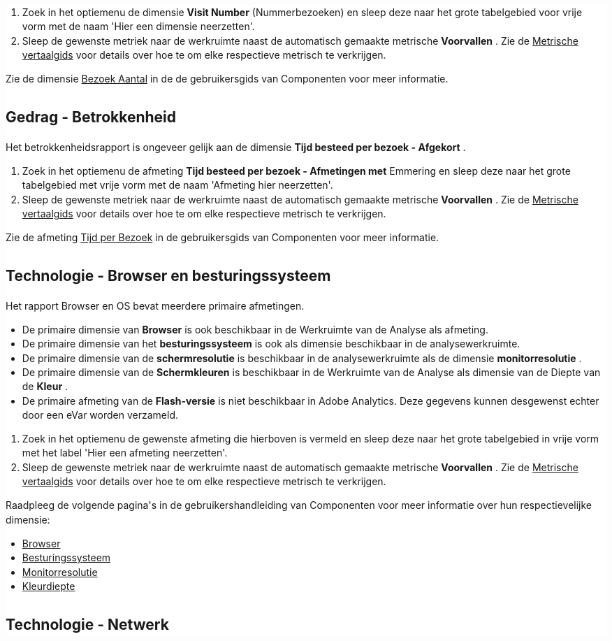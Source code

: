 1. Zoek in het optiemenu de dimensie **Visit Number** (Nummerbezoeken) en sleep deze naar het grote tabelgebied voor vrije vorm met de naam &#39;Hier een dimensie neerzetten&#39;.
2. Sleep de gewenste metriek naar de werkruimte naast de automatisch gemaakte metrische **Voorvallen** . Zie de [Metrische vertaalgids](common-metrics.md) voor details over hoe te om elke respectieve metrisch te verkrijgen.

Zie de dimensie [Bezoek Aantal](/help/components/c-variables/dimensionslist/reports-visitor-number.md) in de de gebruikersgids van Componenten voor meer informatie.

## Gedrag - Betrokkenheid

Het betrokkenheidsrapport is ongeveer gelijk aan de dimensie **Tijd besteed per bezoek - Afgekort** .

1. Zoek in het optiemenu de afmeting **Tijd besteed per bezoek - Afmetingen met** Emmering en sleep deze naar het grote tabelgebied met vrije vorm met de naam &#39;Afmeting hier neerzetten&#39;.
2. Sleep de gewenste metriek naar de werkruimte naast de automatisch gemaakte metrische **Voorvallen** . Zie de [Metrische vertaalgids](common-metrics.md) voor details over hoe te om elke respectieve metrisch te verkrijgen.

Zie de afmeting [Tijd per Bezoek](/help/components/c-variables/dimensionslist/reports-time-spent-per-visit.md) in de gebruikersgids van Componenten voor meer informatie.

## Technologie - Browser en besturingssysteem

Het rapport Browser en OS bevat meerdere primaire afmetingen.

* De primaire dimensie van **Browser** is ook beschikbaar in de Werkruimte van de Analyse als afmeting.
* De primaire dimensie van het **besturingssysteem** is ook als dimensie beschikbaar in de analysewerkruimte.
* De primaire dimensie van de **schermresolutie** is beschikbaar in de analysewerkruimte als de dimensie **monitorresolutie** .
* De primaire dimensie van de **Schermkleuren** is beschikbaar in de Werkruimte van de Analyse als dimensie van de Diepte van de **Kleur** .
* De primaire afmeting van de **Flash-versie** is niet beschikbaar in Adobe Analytics. Deze gegevens kunnen desgewenst echter door een eVar worden verzameld.

1. Zoek in het optiemenu de gewenste afmeting die hierboven is vermeld en sleep deze naar het grote tabelgebied in vrije vorm met het label &#39;Hier een afmeting neerzetten&#39;.
2. Sleep de gewenste metriek naar de werkruimte naast de automatisch gemaakte metrische **Voorvallen** . Zie de [Metrische vertaalgids](common-metrics.md) voor details over hoe te om elke respectieve metrisch te verkrijgen.

Raadpleeg de volgende pagina&#39;s in de gebruikershandleiding van Componenten voor meer informatie over hun respectievelijke dimensie:

* [Browser](/help/components/c-variables/dimensionslist/reports-browsers.md)
* [Besturingssysteem](/help/components/c-variables/dimensionslist/reports-operating-system.md)
* [Monitorresolutie](/help/components/c-variables/dimensionslist/reports-technology.md)
* [Kleurdiepte](/help/components/c-variables/dimensionslist/reports-color-depth.md)

## Technologie - Netwerk
